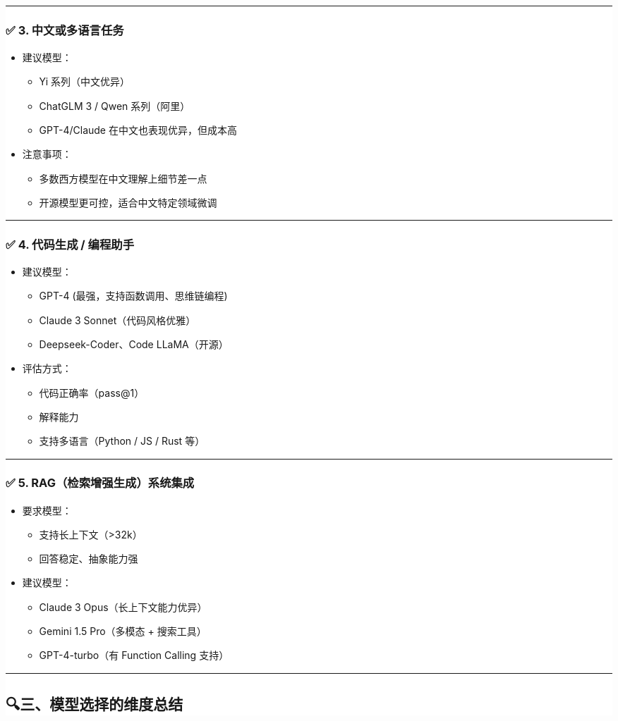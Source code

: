 
---

### ✅ 3. **中文或多语言任务**

- 建议模型：
    
    - Yi 系列（中文优异）
        
    - ChatGLM 3 / Qwen 系列（阿里）
        
    - GPT-4/Claude 在中文也表现优异，但成本高
        
- 注意事项：
    
    - 多数西方模型在中文理解上细节差一点
        
    - 开源模型更可控，适合中文特定领域微调
        

---

### ✅ 4. **代码生成 / 编程助手**

- 建议模型：
    
    - GPT-4 (最强，支持函数调用、思维链编程)
        
    - Claude 3 Sonnet（代码风格优雅）
        
    - Deepseek-Coder、Code LLaMA（开源）
        
- 评估方式：
    
    - 代码正确率（pass@1）
        
    - 解释能力
        
    - 支持多语言（Python / JS / Rust 等）
        

---

### ✅ 5. **RAG（检索增强生成）系统集成**

- 要求模型：
    
    - 支持长上下文（>32k）
        
    - 回答稳定、抽象能力强
        
- 建议模型：
    
    - Claude 3 Opus（长上下文能力优异）
        
    - Gemini 1.5 Pro（多模态 + 搜索工具）
        
    - GPT-4-turbo（有 Function Calling 支持）
        

---

## 🔍三、模型选择的维度总结
